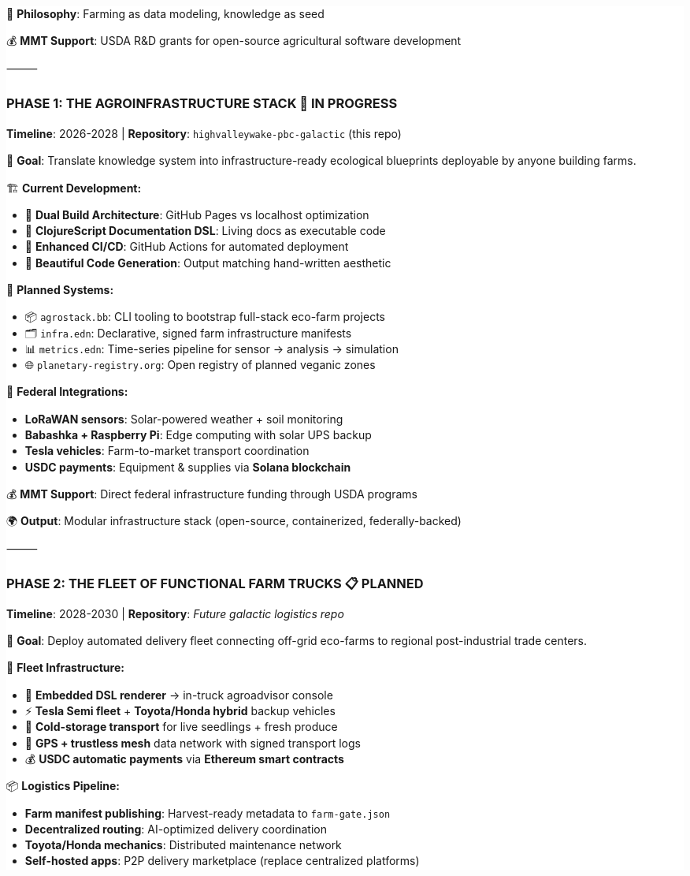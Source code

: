 🌱 **Philosophy**: Farming as data modeling, knowledge as seed

💰 **MMT Support**: USDA R&D grants for open-source agricultural software development

⸻

### **PHASE 1: THE AGROINFRASTRUCTURE STACK** 🔄 **IN PROGRESS**
**Timeline**: 2026-2028 | **Repository**: `highvalleywake-pbc-galactic` (this repo)

🎯 **Goal**: Translate knowledge system into infrastructure-ready ecological blueprints deployable by anyone building farms.

🏗️ **Current Development:**
- 🔄 **Dual Build Architecture**: GitHub Pages vs localhost optimization
- 🔄 **ClojureScript Documentation DSL**: Living docs as executable code
- 🔄 **Enhanced CI/CD**: GitHub Actions for automated deployment
- 🔄 **Beautiful Code Generation**: Output matching hand-written aesthetic

🔧 **Planned Systems:**
- 📦 `agrostack.bb`: CLI tooling to bootstrap full-stack eco-farm projects
- 🗂️ `infra.edn`: Declarative, signed farm infrastructure manifests
- 📊 `metrics.edn`: Time-series pipeline for sensor → analysis → simulation  
- 🌐 `planetary-registry.org`: Open registry of planned veganic zones

🤖 **Federal Integrations:**
- **LoRaWAN sensors**: Solar-powered weather + soil monitoring
- **Babashka + Raspberry Pi**: Edge computing with solar UPS backup
- **Tesla vehicles**: Farm-to-market transport coordination
- **USDC payments**: Equipment & supplies via **Solana blockchain**

💰 **MMT Support**: Direct federal infrastructure funding through USDA programs

🌍 **Output**: Modular infrastructure stack (open-source, containerized, federally-backed)

⸻

### **PHASE 2: THE FLEET OF FUNCTIONAL FARM TRUCKS** 📋 **PLANNED**
**Timeline**: 2028-2030 | **Repository**: *Future galactic logistics repo*

🎯 **Goal**: Deploy automated delivery fleet connecting off-grid eco-farms to regional post-industrial trade centers.

🚛 **Fleet Infrastructure:**
- 🧠 **Embedded DSL renderer** → in-truck agroadvisor console
- ⚡ **Tesla Semi fleet** + **Toyota/Honda hybrid** backup vehicles
- 🌱 **Cold-storage transport** for live seedlings + fresh produce
- 📡 **GPS + trustless mesh** data network with signed transport logs
- 💰 **USDC automatic payments** via **Ethereum smart contracts**

📦 **Logistics Pipeline:**
- **Farm manifest publishing**: Harvest-ready metadata to `farm-gate.json`
- **Decentralized routing**: AI-optimized delivery coordination
- **Toyota/Honda mechanics**: Distributed maintenance network
- **Self-hosted apps**: P2P delivery marketplace (replace centralized platforms)
